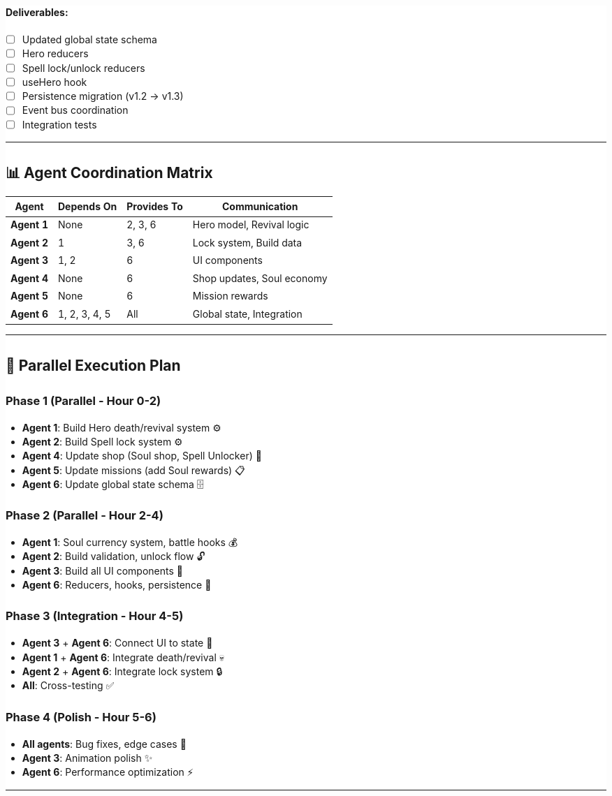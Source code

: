 #### Deliverables:
- [ ] Updated global state schema
- [ ] Hero reducers
- [ ] Spell lock/unlock reducers
- [ ] useHero hook
- [ ] Persistence migration (v1.2 → v1.3)
- [ ] Event bus coordination
- [ ] Integration tests

---

## 📊 Agent Coordination Matrix

| Agent | Depends On | Provides To | Communication |
|-------|------------|-------------|---------------|
| **Agent 1** | None | 2, 3, 6 | Hero model, Revival logic |
| **Agent 2** | 1 | 3, 6 | Lock system, Build data |
| **Agent 3** | 1, 2 | 6 | UI components |
| **Agent 4** | None | 6 | Shop updates, Soul economy |
| **Agent 5** | None | 6 | Mission rewards |
| **Agent 6** | 1, 2, 3, 4, 5 | All | Global state, Integration |

---

## 🚀 Parallel Execution Plan

### Phase 1 (Parallel - Hour 0-2)
- **Agent 1**: Build Hero death/revival system ⚙️
- **Agent 2**: Build Spell lock system ⚙️
- **Agent 4**: Update shop (Soul shop, Spell Unlocker) 🛒
- **Agent 5**: Update missions (add Soul rewards) 📋
- **Agent 6**: Update global state schema 🗄️

### Phase 2 (Parallel - Hour 2-4)
- **Agent 1**: Soul currency system, battle hooks 💰
- **Agent 2**: Build validation, unlock flow 🔓
- **Agent 3**: Build all UI components 🎨
- **Agent 6**: Reducers, hooks, persistence 🔗

### Phase 3 (Integration - Hour 4-5)
- **Agent 3** + **Agent 6**: Connect UI to state 🔌
- **Agent 1** + **Agent 6**: Integrate death/revival 💀
- **Agent 2** + **Agent 6**: Integrate lock system 🔒
- **All**: Cross-testing ✅

### Phase 4 (Polish - Hour 5-6)
- **All agents**: Bug fixes, edge cases 🐛
- **Agent 3**: Animation polish ✨
- **Agent 6**: Performance optimization ⚡

---